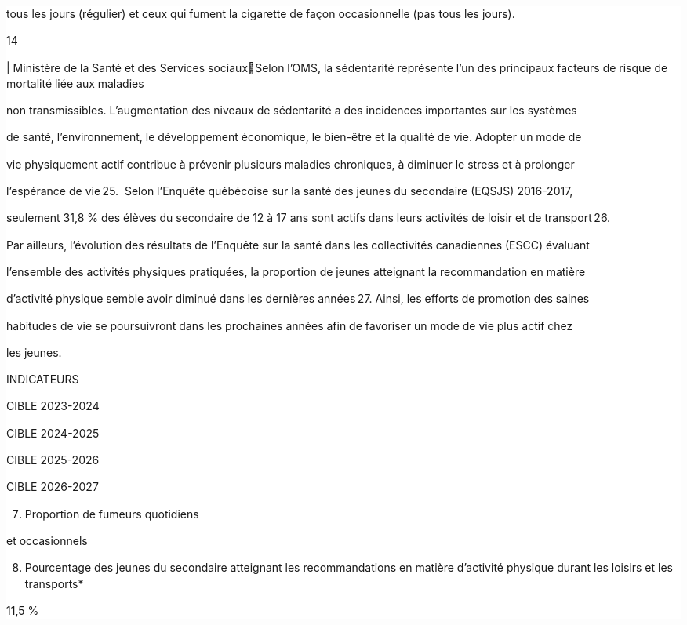 tous les jours (régulier) et ceux qui fument la cigarette de façon occasionnelle (pas tous les jours).

14

|  Ministère de la Santé et des Services sociauxSelon  l’OMS,  la  sédentarité  représente  l’un  des  principaux  facteurs  de  risque  de  mortalité  liée  aux  maladies

non  transmissibles.  L’augmentation  des  niveaux  de  sédentarité  a  des  incidences  importantes  sur  les  systèmes

de  santé,  l’environnement,  le  développement  économique,  le  bien-être  et  la  qualité  de  vie.  Adopter  un  mode  de

vie  physiquement  actif  contribue  à  prévenir  plusieurs  maladies  chroniques,  à  diminuer  le  stress  et  à  prolonger

l’espérance  de  vie 25.  Selon  l’Enquête  québécoise  sur  la  santé  des  jeunes  du  secondaire  (EQSJS)  2016-2017,

seulement 31,8 % des élèves du secondaire de 12 à 17 ans sont actifs dans leurs activités de loisir et de transport 26.

Par  ailleurs,  l’évolution  des  résultats  de  l’Enquête  sur  la  santé  dans  les  collectivités  canadiennes  (ESCC)  évaluant

l’ensemble  des  activités  physiques  pratiquées,  la  proportion  de  jeunes  atteignant  la  recommandation  en  matière

d’activité  physique  semble  avoir  diminué  dans  les  dernières  années 27.  Ainsi,  les  efforts  de  promotion  des  saines

habitudes  de  vie  se  poursuivront  dans  les  prochaines  années  afin  de  favoriser  un  mode  de  vie  plus  actif  chez

les jeunes.

INDICATEURS

CIBLE
2023-2024

CIBLE
2024-2025

CIBLE
2025-2026

CIBLE
2026-2027

7.  Proportion de fumeurs quotidiens

et occasionnels

8.  Pourcentage des jeunes du secondaire
atteignant les recommandations
en matière d’activité physique
durant les loisirs et les transports*

11,5 %
